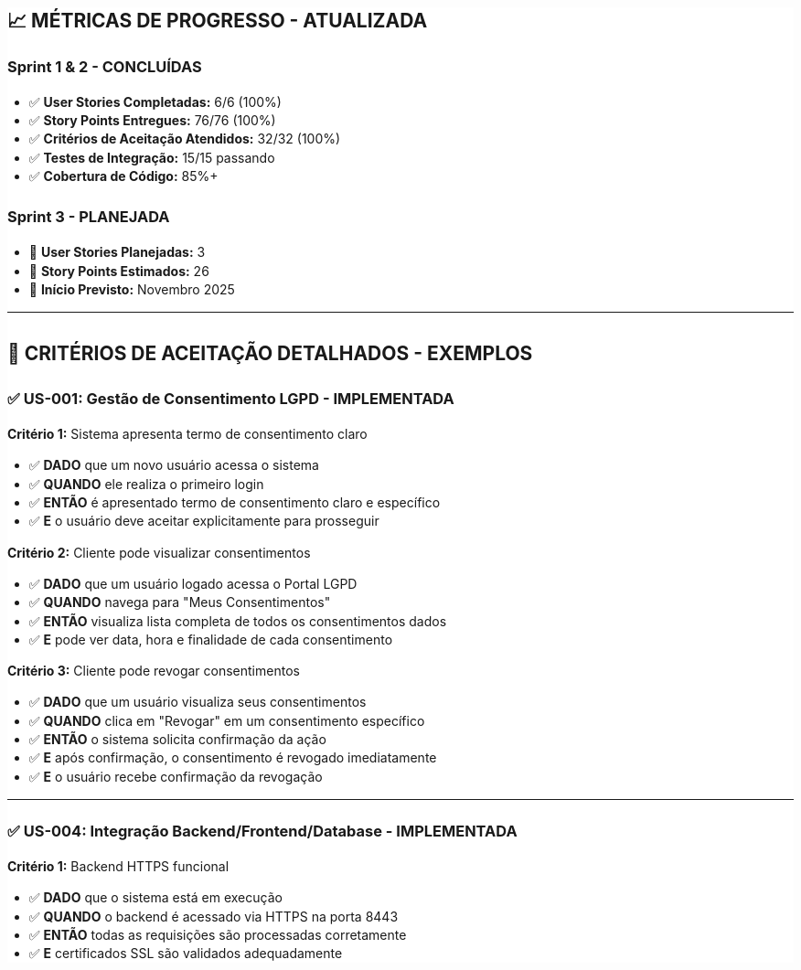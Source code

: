 
## 📈 **MÉTRICAS DE PROGRESSO - ATUALIZADA**

### Sprint 1 & 2 - **CONCLUÍDAS**
- ✅ **User Stories Completadas:** 6/6 (100%)
- ✅ **Story Points Entregues:** 76/76 (100%)
- ✅ **Critérios de Aceitação Atendidos:** 32/32 (100%)
- ✅ **Testes de Integração:** 15/15 passando
- ✅ **Cobertura de Código:** 85%+

### Sprint 3 - **PLANEJADA**
- 🔄 **User Stories Planejadas:** 3
- 🔄 **Story Points Estimados:** 26
- 🔄 **Início Previsto:** Novembro 2025

---

## 🎯 **CRITÉRIOS DE ACEITAÇÃO DETALHADOS - EXEMPLOS**

### ✅ **US-001: Gestão de Consentimento LGPD - IMPLEMENTADA**

**Critério 1:** Sistema apresenta termo de consentimento claro
- ✅ **DADO** que um novo usuário acessa o sistema
- ✅ **QUANDO** ele realiza o primeiro login
- ✅ **ENTÃO** é apresentado termo de consentimento claro e específico
- ✅ **E** o usuário deve aceitar explicitamente para prosseguir

**Critério 2:** Cliente pode visualizar consentimentos
- ✅ **DADO** que um usuário logado acessa o Portal LGPD
- ✅ **QUANDO** navega para "Meus Consentimentos"
- ✅ **ENTÃO** visualiza lista completa de todos os consentimentos dados
- ✅ **E** pode ver data, hora e finalidade de cada consentimento

**Critério 3:** Cliente pode revogar consentimentos
- ✅ **DADO** que um usuário visualiza seus consentimentos
- ✅ **QUANDO** clica em "Revogar" em um consentimento específico
- ✅ **ENTÃO** o sistema solicita confirmação da ação
- ✅ **E** após confirmação, o consentimento é revogado imediatamente
- ✅ **E** o usuário recebe confirmação da revogação

---

### ✅ **US-004: Integração Backend/Frontend/Database - IMPLEMENTADA**

**Critério 1:** Backend HTTPS funcional
- ✅ **DADO** que o sistema está em execução
- ✅ **QUANDO** o backend é acessado via HTTPS na porta 8443
- ✅ **ENTÃO** todas as requisições são processadas corretamente
- ✅ **E** certificados SSL são validados adequadamente
